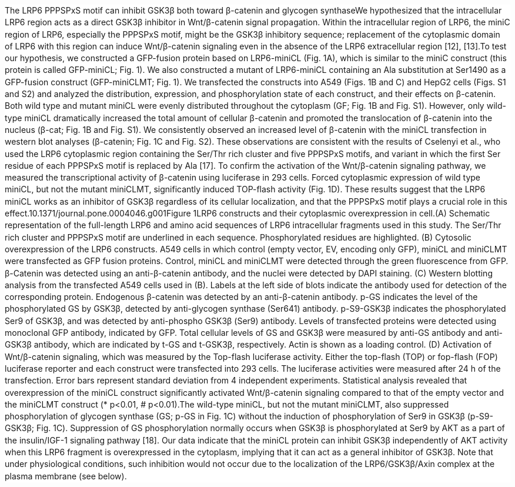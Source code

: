 The LRP6 PPPSPxS motif can inhibit GSK3β both toward β-catenin and glycogen synthaseWe hypothesized that the intracellular LRP6 region acts as a direct GSK3β inhibitor in Wnt/β-catenin signal propagation. Within the intracellular region of LRP6, the miniC region of LRP6, especially the PPPSPxS motif, might be the GSK3β inhibitory sequence; replacement of the cytoplasmic domain of LRP6 with this region can induce Wnt/β-catenin signaling even in the absence of the LRP6 extracellular region [12], [13].To test our hypothesis, we constructed a GFP-fusion protein based on LRP6-miniCL (Fig. 1A), which is similar to the miniC construct (this protein is called GFP-miniCL; Fig. 1). We also constructed a mutant of LRP6-miniCL containing an Ala substitution at Ser1490 as a GFP-fusion construct (GFP-miniCLMT; Fig. 1). We transfected the constructs into A549 (Figs. 1B and C) and HepG2 cells (Figs. S1 and S2) and analyzed the distribution, expression, and phosphorylation state of each construct, and their effects on β-catenin. Both wild type and mutant miniCL were evenly distributed throughout the cytoplasm (GF; Fig. 1B and Fig. S1). However, only wild-type miniCL dramatically increased the total amount of cellular β-catenin and promoted the translocation of β-catenin into the nucleus (β-cat; Fig. 1B and Fig. S1). We consistently observed an increased level of β-catenin with the miniCL transfection in western blot analyses (β-catenin; Fig. 1C and Fig. S2). These observations are consistent with the results of Cselenyi et al., who used the LRP6 cytoplasmic region containing the Ser/Thr rich cluster and five PPPSPxS motifs, and variant in which the first Ser residue of each PPPSPxS motif is replaced by Ala [17]. To confirm the activation of the Wnt/β-catenin signaling pathway, we measured the transcriptional activity of β-catenin using luciferase in 293 cells. Forced cytoplasmic expression of wild type miniCL, but not the mutant miniCLMT, significantly induced TOP-flash activity (Fig. 1D). These results suggest that the LRP6 miniCL works as an inhibitor of GSK3β regardless of its cellular localization, and that the PPPSPxS motif plays a crucial role in this effect.10.1371/journal.pone.0004046.g001Figure 1LRP6 constructs and their cytoplasmic overexpression in cell.(A) Schematic representation of the full-length LRP6 and amino acid sequences of LRP6 intracellular fragments used in this study. The Ser/Thr rich cluster and PPPSPxS motif are underlined in each sequence. Phosphorylated residues are highlighted. (B) Cytosolic overexpression of the LRP6 constructs. A549 cells in which control (empty vector, EV, encoding only GFP), miniCL and miniCLMT were transfected as GFP fusion proteins. Control, miniCL and miniCLMT were detected through the green fluorescence from GFP. β-Catenin was detected using an anti-β-catenin antibody, and the nuclei were detected by DAPI staining. (C) Western blotting analysis from the transfected A549 cells used in (B). Labels at the left side of blots indicate the antibody used for detection of the corresponding protein. Endogenous β-catenin was detected by an anti-β-catenin antibody. p-GS indicates the level of the phosphorylated GS by GSK3β, detected by anti-glycogen synthase (Ser641) antibody. p-S9-GSK3β indicates the phosphorylated Ser9 of GSK3β, and was detected by anti-phospho GSK3β (Ser9) antibody. Levels of transfected proteins were detected using monoclonal GFP antibody, indicated by GFP. Total cellular levels of GS and GSK3β were measured by anti-GS antibody and anti-GSK3β antibody, which are indicated by t-GS and t-GSK3β, respectively. Actin is shown as a loading control. (D) Activation of Wnt/β-catenin signaling, which was measured by the Top-flash luciferase activity. Either the top-flash (TOP) or fop-flash (FOP) luciferase reporter and each construct were transfected into 293 cells. The luciferase activities were measured after 24 h of the transfection. Error bars represent standard deviation from 4 independent experiments. Statistical analysis revealed that overexpression of the miniCL construct significantly activated Wnt/β-catenin signaling compared to that of the empty vector and the miniCLMT construct (* p<0.01, # p<0.01).The wild-type miniCL, but not the mutant miniCLMT, also suppressed phosphorylation of glycogen synthase (GS; p-GS in Fig. 1C) without the induction of phosphorylation of Ser9 in GSK3β (p-S9-GSK3β; Fig. 1C). Suppression of GS phosphorylation normally occurs when GSK3β is phosphorylated at Ser9 by AKT as a part of the insulin/IGF-1 signaling pathway [18]. Our data indicate that the miniCL protein can inhibit GSK3β independently of AKT activity when this LRP6 fragment is overexpressed in the cytoplasm, implying that it can act as a general inhibitor of GSK3β. Note that under physiological conditions, such inhibition would not occur due to the localization of the LRP6/GSK3β/Axin complex at the plasma membrane (see below).
